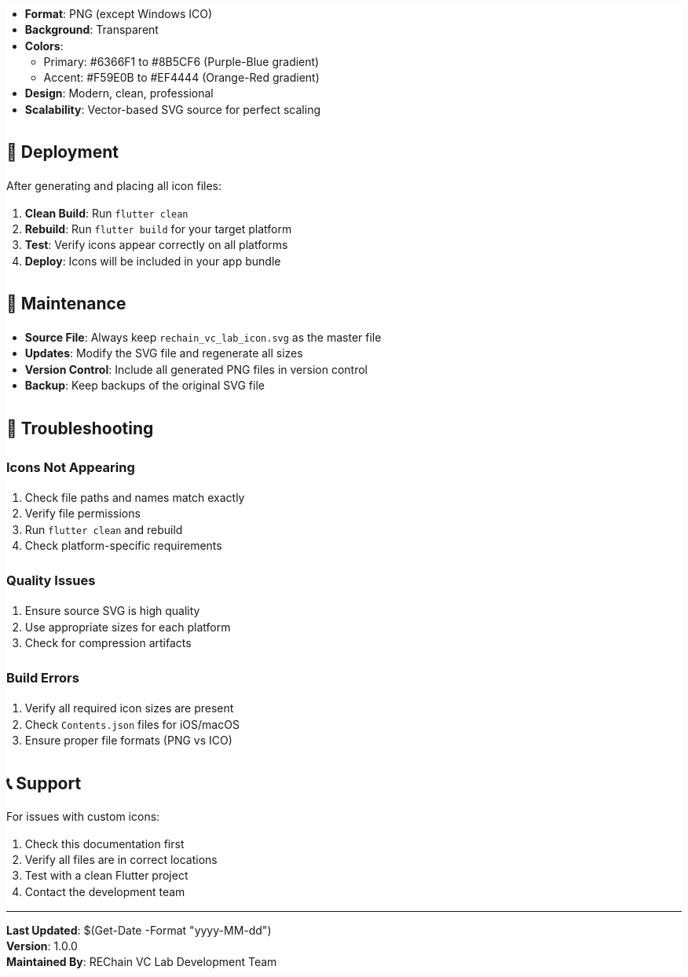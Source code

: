 - **Format**: PNG (except Windows ICO)
- **Background**: Transparent
- **Colors**: 
  - Primary: #6366F1 to #8B5CF6 (Purple-Blue gradient)
  - Accent: #F59E0B to #EF4444 (Orange-Red gradient)
- **Design**: Modern, clean, professional
- **Scalability**: Vector-based SVG source for perfect scaling

## 🚀 Deployment

After generating and placing all icon files:

1. **Clean Build**: Run `flutter clean`
2. **Rebuild**: Run `flutter build` for your target platform
3. **Test**: Verify icons appear correctly on all platforms
4. **Deploy**: Icons will be included in your app bundle

## 📝 Maintenance

- **Source File**: Always keep `rechain_vc_lab_icon.svg` as the master file
- **Updates**: Modify the SVG file and regenerate all sizes
- **Version Control**: Include all generated PNG files in version control
- **Backup**: Keep backups of the original SVG file

## 🐛 Troubleshooting

### Icons Not Appearing
1. Check file paths and names match exactly
2. Verify file permissions
3. Run `flutter clean` and rebuild
4. Check platform-specific requirements

### Quality Issues
1. Ensure source SVG is high quality
2. Use appropriate sizes for each platform
3. Check for compression artifacts

### Build Errors
1. Verify all required icon sizes are present
2. Check `Contents.json` files for iOS/macOS
3. Ensure proper file formats (PNG vs ICO)

## 📞 Support

For issues with custom icons:
1. Check this documentation first
2. Verify all files are in correct locations
3. Test with a clean Flutter project
4. Contact the development team

---

**Last Updated**: $(Get-Date -Format "yyyy-MM-dd")  
**Version**: 1.0.0  
**Maintained By**: REChain VC Lab Development Team
